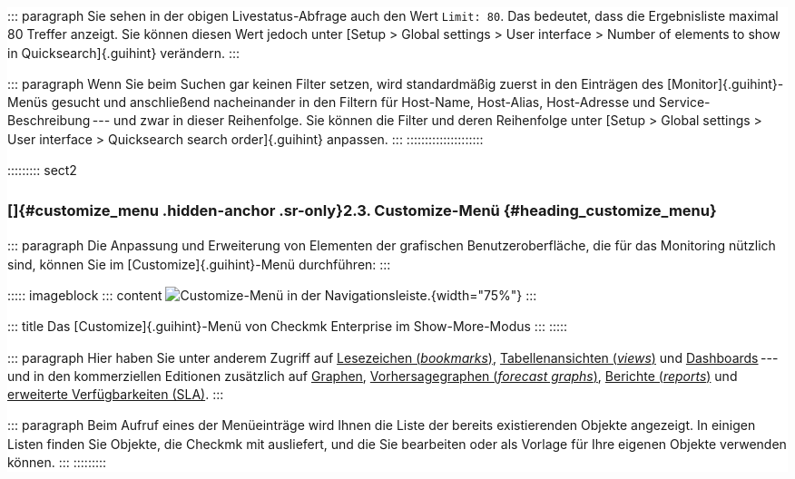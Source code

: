 ::: paragraph
Sie sehen in der obigen Livestatus-Abfrage auch den Wert `Limit: 80`.
Das bedeutet, dass die Ergebnisliste maximal 80 Treffer anzeigt. Sie
können diesen Wert jedoch unter [Setup \> Global settings \> User
interface \> Number of elements to show in Quicksearch]{.guihint}
verändern.
:::

::: paragraph
Wenn Sie beim Suchen gar keinen Filter setzen, wird standardmäßig zuerst
in den Einträgen des [Monitor]{.guihint}-Menüs gesucht und anschließend
nacheinander in den Filtern für Host-Name, Host-Alias, Host-Adresse und
Service-Beschreibung --- und zwar in dieser Reihenfolge. Sie können die
Filter und deren Reihenfolge unter [Setup \> Global settings \> User
interface \> Quicksearch search order]{.guihint} anpassen.
:::
:::::::::::::::::::::

::::::::: sect2
### []{#customize_menu .hidden-anchor .sr-only}2.3. Customize-Menü {#heading_customize_menu}

::: paragraph
Die Anpassung und Erweiterung von Elementen der grafischen
Benutzeroberfläche, die für das Monitoring nützlich sind, können Sie im
[Customize]{.guihint}-Menü durchführen:
:::

::::: imageblock
::: content
![Customize-Menü in der
Navigationsleiste.](../images/customize_menu_more.png){width="75%"}
:::

::: title
Das [Customize]{.guihint}-Menü von Checkmk Enterprise im Show-More-Modus
:::
:::::

::: paragraph
Hier haben Sie unter anderem Zugriff auf [Lesezeichen
(*bookmarks*)](#bookmarks), [Tabellenansichten (*views*)](views.html)
und [Dashboards](dashboards.html) --- und in den kommerziellen Editionen
zusätzlich auf [Graphen](graphing.html), [Vorhersagegraphen (*forecast
graphs*)](forecast_graphs.html), [Berichte (*reports*)](reporting.html)
und [erweiterte Verfügbarkeiten (SLA)](sla.html).
:::

::: paragraph
Beim Aufruf eines der Menüeinträge wird Ihnen die Liste der bereits
existierenden Objekte angezeigt. In einigen Listen finden Sie Objekte,
die Checkmk mit ausliefert, und die Sie bearbeiten oder als Vorlage für
Ihre eigenen Objekte verwenden können.
:::
:::::::::
